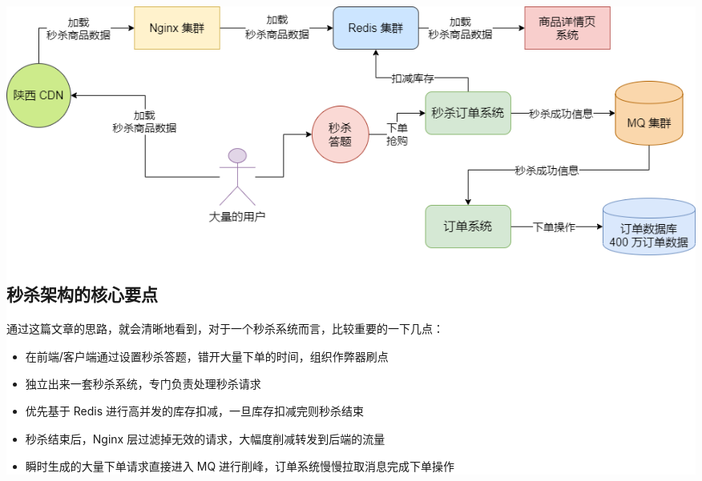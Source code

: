 ![MQ集群](简单说说秒杀系统的技术难点/MQ集群.png)



## 秒杀架构的核心要点

通过这篇文章的思路，就会清晰地看到，对于一个秒杀系统而言，比较重要的一下几点：

- 在前端/客户端通过设置秒杀答题，错开大量下单的时间，组织作弊器刷点

- 独立出来一套秒杀系统，专门负责处理秒杀请求

- 优先基于 Redis 进行高并发的库存扣减，一旦库存扣减完则秒杀结束

- 秒杀结束后，Nginx 层过滤掉无效的请求，大幅度削减转发到后端的流量

- 瞬时生成的大量下单请求直接进入 MQ 进行削峰，订单系统慢慢拉取消息完成下单操作







